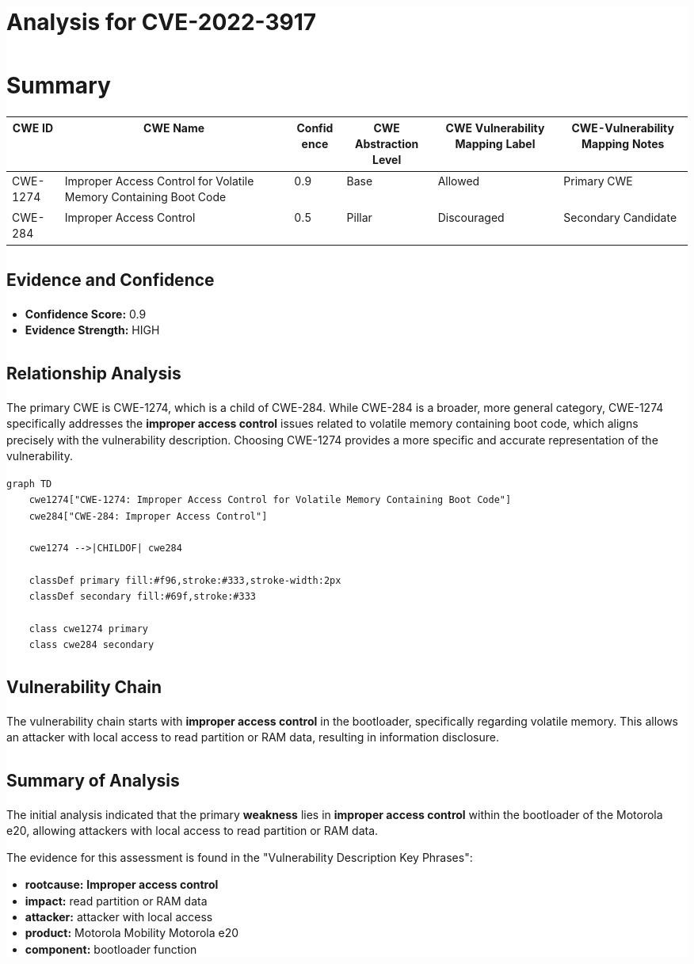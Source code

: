 # Analysis for CVE-2022-3917

# Summary
| CWE ID | CWE Name | Confidence | CWE Abstraction Level | CWE Vulnerability Mapping Label | CWE-Vulnerability Mapping Notes |
|---|---|---|---|---|---|
| CWE-1274 | Improper Access Control for Volatile Memory Containing Boot Code | 0.9 | Base | Allowed | Primary CWE |
| CWE-284 | Improper Access Control | 0.5 | Pillar | Discouraged | Secondary Candidate |

## Evidence and Confidence

*   **Confidence Score:** 0.9
*   **Evidence Strength:** HIGH

## Relationship Analysis
The primary CWE is CWE-1274, which is a child of CWE-284. While CWE-284 is a broader, more general category, CWE-1274 specifically addresses the **improper access control** issues related to volatile memory containing boot code, which aligns precisely with the vulnerability description. Choosing CWE-1274 provides a more specific and accurate representation of the vulnerability.

```mermaid
graph TD
    cwe1274["CWE-1274: Improper Access Control for Volatile Memory Containing Boot Code"]
    cwe284["CWE-284: Improper Access Control"]
    
    cwe1274 -->|CHILDOF| cwe284
    
    classDef primary fill:#f96,stroke:#333,stroke-width:2px
    classDef secondary fill:#69f,stroke:#333
    
    class cwe1274 primary
    class cwe284 secondary
```

## Vulnerability Chain
The vulnerability chain starts with **improper access control** in the bootloader, specifically regarding volatile memory. This allows an attacker with local access to read partition or RAM data, resulting in information disclosure.

## Summary of Analysis
The initial analysis indicated that the primary **weakness** lies in **improper access control** within the bootloader of the Motorola e20, allowing attackers with local access to read partition or RAM data.

The evidence for this assessment is found in the "Vulnerability Description Key Phrases":

*   **rootcause:** **Improper access control**
*   **impact:** read partition or RAM data
*   **attacker:** attacker with local access
*   **product:** Motorola Mobility Motorola e20
*   **component:** bootloader function
